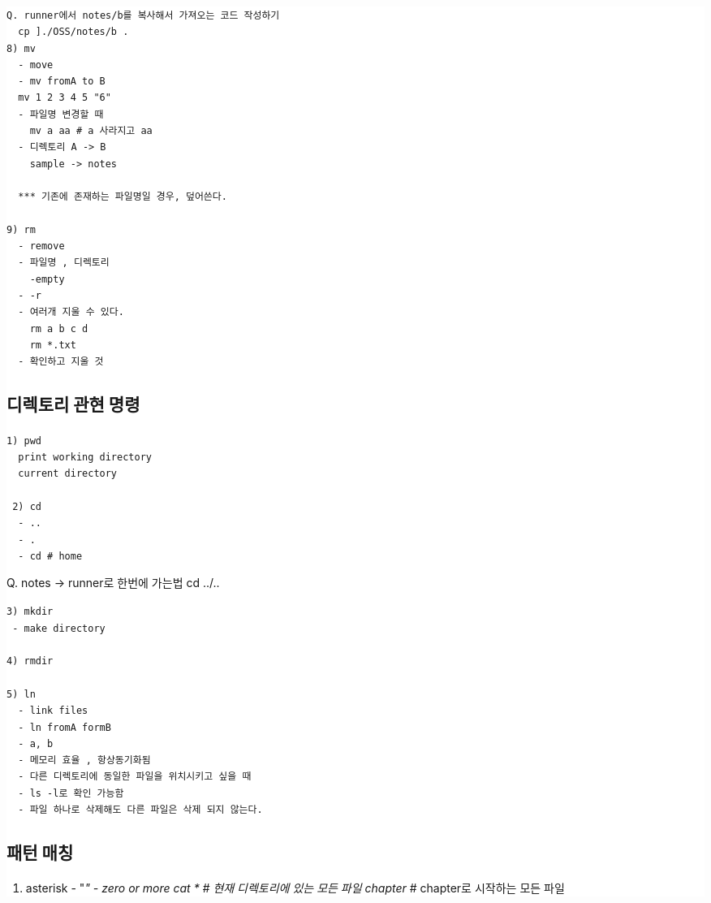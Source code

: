     Q. runner에서 notes/b를 복사해서 가져오는 코드 작성하기
      cp ]./OSS/notes/b .
    8) mv
      - move
      - mv fromA to B
      mv 1 2 3 4 5 "6"
      - 파일명 변경할 때
        mv a aa # a 사라지고 aa
      - 디렉토리 A -> B
        sample -> notes
    
      *** 기존에 존재하는 파일명일 경우, 덮어쓴다.
    
    9) rm
      - remove
      - 파일명 , 디렉토리
        -empty
      - -r
      - 여러개 지울 수 있다.
        rm a b c d
        rm *.txt
      - 확인하고 지울 것
  
  ## 디렉토리 관현 명령
    1) pwd
      print working directory
      current directory
    
     2) cd
      - ..
      - .
      - cd # home

  Q. notes -> runner로 한번에 가는법
    cd ../..

    3) mkdir
     - make directory

    4) rmdir
  
    5) ln
      - link files
      - ln fromA formB
      - a, b
      - 메모리 효율 , 항상동기화됨
      - 다른 디렉토리에 동일한 파일을 위치시키고 싶을 때
      - ls -l로 확인 가능함
      - 파일 하나로 삭제해도 다른 파일은 삭제 되지 않는다.

## 패턴 매칭
  1. asterisk
    - "*"
    - zero or more
      cat * # 현재 디렉토리에 있는 모든 파일
      chapter* # chapter로 시작하는 모든 파일
  
